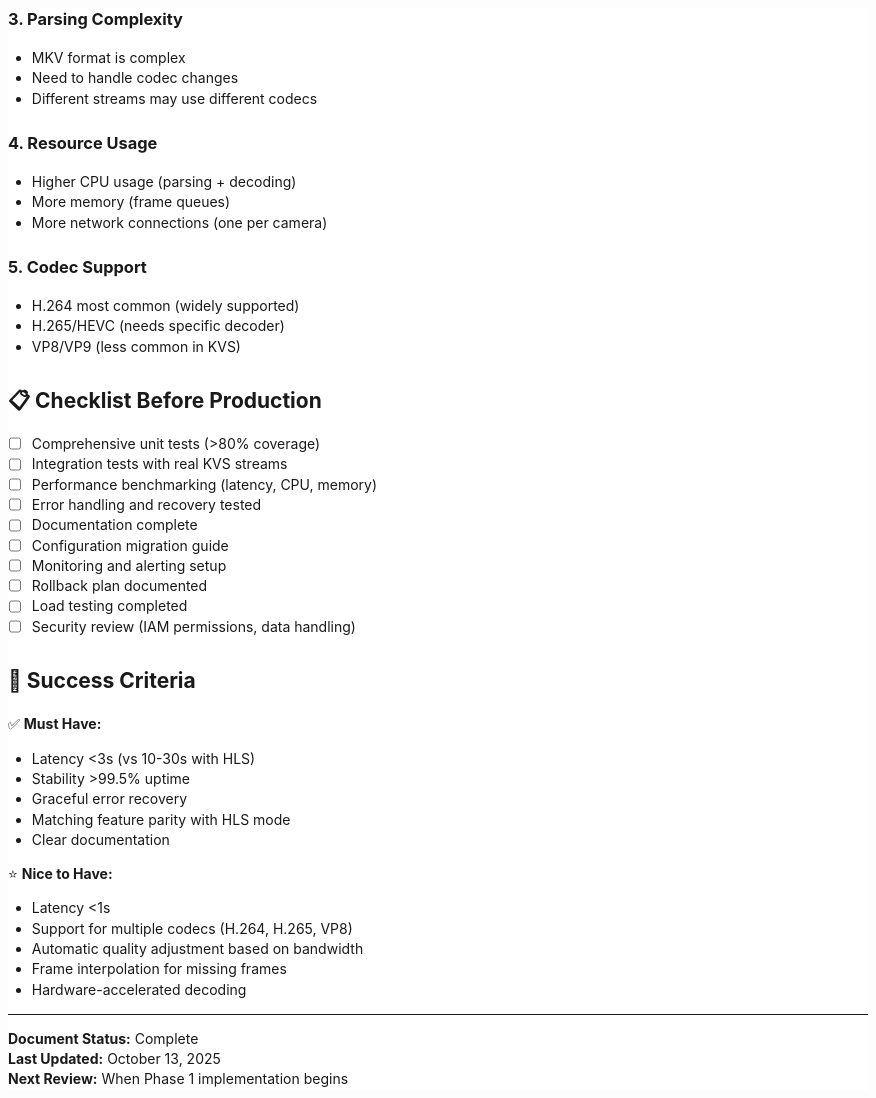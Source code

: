 ### 3. **Parsing Complexity**
- MKV format is complex
- Need to handle codec changes
- Different streams may use different codecs

### 4. **Resource Usage**
- Higher CPU usage (parsing + decoding)
- More memory (frame queues)
- More network connections (one per camera)

### 5. **Codec Support**
- H.264 most common (widely supported)
- H.265/HEVC (needs specific decoder)
- VP8/VP9 (less common in KVS)

## 📋 Checklist Before Production

- [ ] Comprehensive unit tests (>80% coverage)
- [ ] Integration tests with real KVS streams
- [ ] Performance benchmarking (latency, CPU, memory)
- [ ] Error handling and recovery tested
- [ ] Documentation complete
- [ ] Configuration migration guide
- [ ] Monitoring and alerting setup
- [ ] Rollback plan documented
- [ ] Load testing completed
- [ ] Security review (IAM permissions, data handling)

## 🎯 Success Criteria

✅ **Must Have:**
- Latency <3s (vs 10-30s with HLS)
- Stability >99.5% uptime
- Graceful error recovery
- Matching feature parity with HLS mode
- Clear documentation

⭐ **Nice to Have:**
- Latency <1s
- Support for multiple codecs (H.264, H.265, VP8)
- Automatic quality adjustment based on bandwidth
- Frame interpolation for missing frames
- Hardware-accelerated decoding

---

**Document Status:** Complete  
**Last Updated:** October 13, 2025  
**Next Review:** When Phase 1 implementation begins
